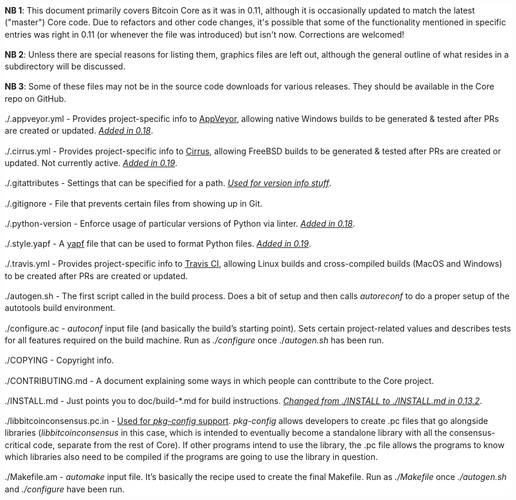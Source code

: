 **NB 1**: This document primarily covers Bitcoin Core as it was in 0.11, although it is occasionally updated to match the latest ("master") Core code. Due to refactors and other code changes, it's possible that some of the functionality mentioned in specific entries was right in 0.11 (or whenever the file was introduced) but isn't now. Corrections are welcomed!

**NB 2**: Unless there are special reasons for listing them, graphics files are left out, although the general outline of what resides in a subdirectory will be discussed.

**NB 3**: Some of these files may not be in the source code downloads for various releases. They should be available in the Core repo on GitHub.

./.appveyor.yml - Provides project-specific info to [AppVeyor](https://www.appveyor.com/), allowing native Windows builds to be generated & tested after PRs are created or updated. [*Added in 0.18*](https://github.com/bitcoin/bitcoin/pull/13964).

./.cirrus.yml - Provides project-specific info to [Cirrus](https://github.com/marketplace/cirrus-ci), allowing FreeBSD builds to be generated & tested after PRs are created or updated. Not currently active. [*Added in 0.19*](https://github.com/bitcoin/bitcoin/pull/15338).

./.gitattributes - Settings that can be specified for a path. *[Used for version info stuff](https://github.com/bitcoin/bitcoin/commit/a20c0d0f6792acf532309eee2e9f29120c801ee4)*.

./.gitignore - File that prevents certain files from showing up in Git.

./.python-version - Enforce usage of particular versions of Python via linter. [*Added in 0.18*](https://github.com/bitcoin/bitcoin/pull/14884).

./.style.yapf - A [yapf](https://github.com/google/yapf) file that can be used to format Python files. [*Added in 0.19*](https://github.com/bitcoin/bitcoin/pull/15479).

./.travis.yml - Provides project-specific info to [Travis CI](https://travis-ci.org/), allowing Linux builds and cross-compiled builds (MacOS and Windows) to be created after PRs are created or updated.

./autogen.sh - The first script called in the build process. Does a bit of setup and then calls *autoreconf* to do a proper setup of the autotools build environment.

./configure.ac - *autoconf* input file (and basically the build’s starting point). Sets certain project-related values and describes tests for all features required on the build machine. Run as *./configure* once ./*autogen.sh* has been run.

./COPYING - Copyright info.

./CONTRIBUTING.md - A document explaining some ways in which people can conttribute to the Core project.

./INSTALL.md - Just points you to doc/build-\*.md for build instructions. [*Changed from ./INSTALL to ./INSTALL.md in 0.13.2*](https://github.com/bitcoin/bitcoin/pull/8896).

./libbitcoinconsensus.pc.in - [Used for *pkg-config* support](https://github.com/bitcoin/bitcoin/pull/5334). *pkg-config* allows developers to create .pc files that go alongside libraries (*libbitcoinconsensus* in this case, which is intended to eventually become a standalone library with all the consensus-critical code, separate from the rest of Core). If other programs intend to use the library, the .pc file allows the programs to know which libraries also need to be compiled if the programs are going to use the library in question.

./Makefile.am - *automake* input file. It’s basically the recipe used to create the final Makefile. Run as *./Makefile* once *./autogen.sh* and *./configure* have been run.
